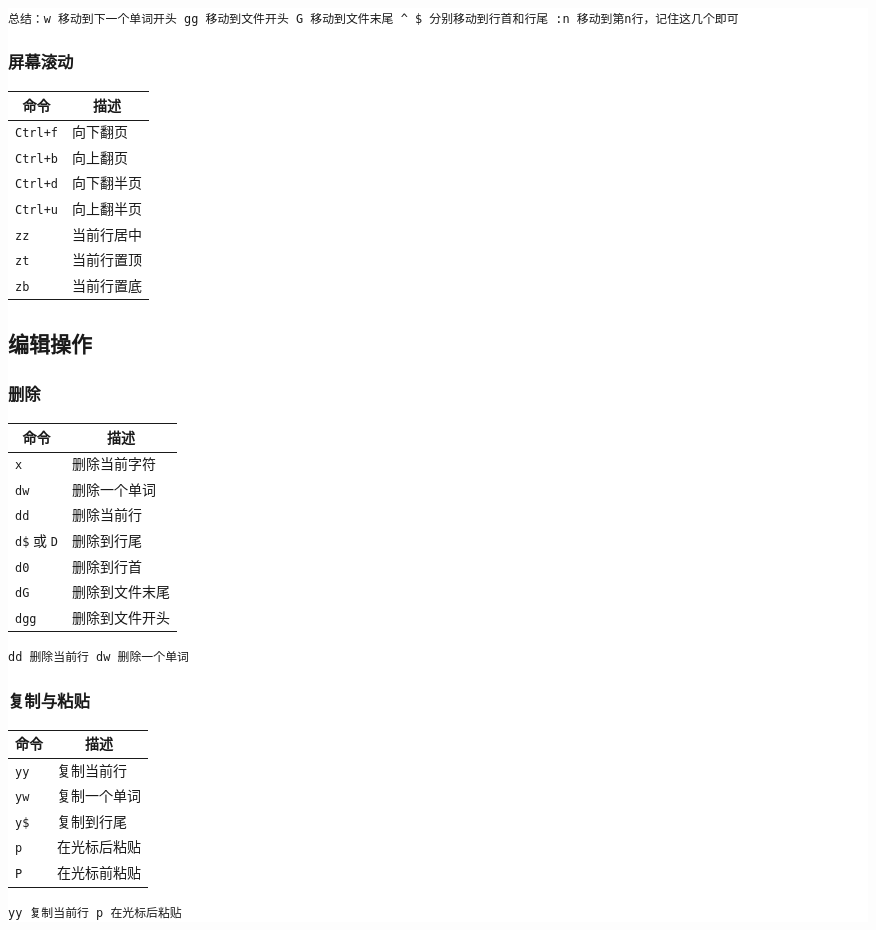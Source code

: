 `总结：w 移动到下一个单词开头 gg 移动到文件开头 G 移动到文件末尾 ^ $ 分别移动到行首和行尾 :n 移动到第n行，记住这几个即可`

### 屏幕滚动
| 命令 | 描述 |
|------|------|
| `Ctrl+f` | 向下翻页 |
| `Ctrl+b` | 向上翻页 |
| `Ctrl+d` | 向下翻半页 |
| `Ctrl+u` | 向上翻半页 |
| `zz` | 当前行居中 |
| `zt` | 当前行置顶 |
| `zb` | 当前行置底 |

## 编辑操作

### 删除
| 命令 | 描述 |
|------|------|
| `x` | 删除当前字符 |
| `dw` | 删除一个单词 |
| `dd` | 删除当前行 |
| `d$` 或 `D` | 删除到行尾 |
| `d0` | 删除到行首 |
| `dG` | 删除到文件末尾 |
| `dgg` | 删除到文件开头 |

`dd 删除当前行 dw 删除一个单词`

### 复制与粘贴
| 命令 | 描述 |
|------|------|
| `yy` | 复制当前行 |
| `yw` | 复制一个单词 |
| `y$` | 复制到行尾 |
| `p` | 在光标后粘贴 |
| `P` | 在光标前粘贴 |

`yy 复制当前行 p 在光标后粘贴`
